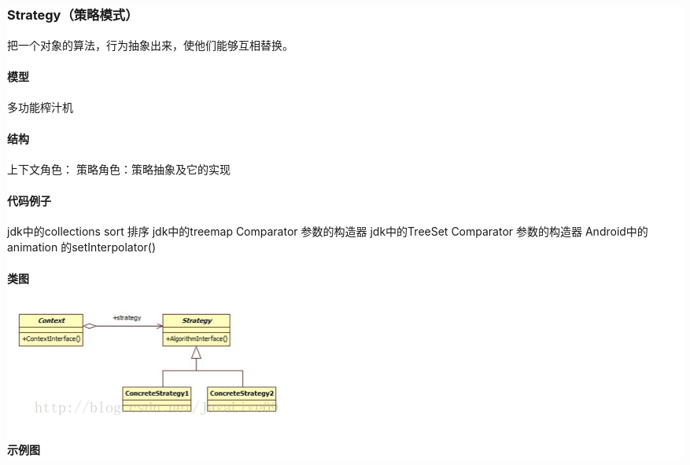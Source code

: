 ### Strategy（策略模式）

把一个对象的算法，行为抽象出来，使他们能够互相替换。

#### 模型

多功能榨汁机

#### 结构

上下文角色： 策略角色：策略抽象及它的实现

#### 代码例子

jdk中的collections sort 排序 jdk中的treemap Comparator 参数的构造器 jdk中的TreeSet Comparator 参数的构造器 Android中的animation 的setInterpolator\(\)

#### 类图

![](.gitbook/assets/strategy.png)

#### 示例图
